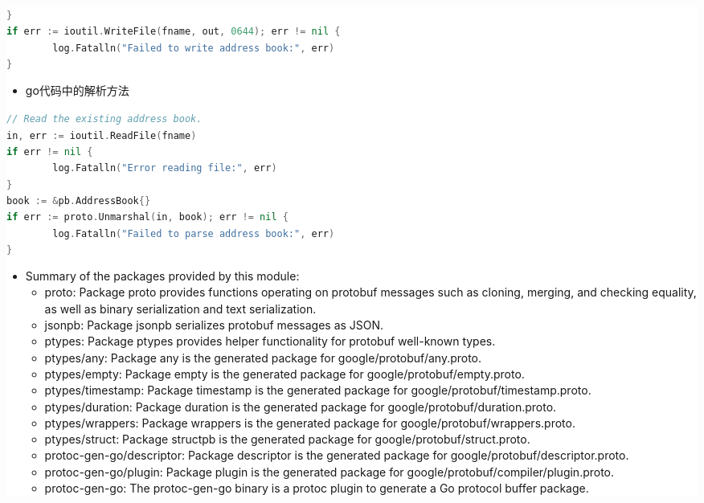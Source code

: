 ```go
}
if err := ioutil.WriteFile(fname, out, 0644); err != nil {
        log.Fatalln("Failed to write address book:", err)
}
```
- go代码中的解析方法
```go
// Read the existing address book.
in, err := ioutil.ReadFile(fname)
if err != nil {
        log.Fatalln("Error reading file:", err)
}
book := &pb.AddressBook{}
if err := proto.Unmarshal(in, book); err != nil {
        log.Fatalln("Failed to parse address book:", err)
}
```

- Summary of the packages provided by this module:
    - proto: Package proto provides functions operating on protobuf messages such as cloning, merging, and checking equality, as well as binary serialization and text serialization.
    - jsonpb: Package jsonpb serializes protobuf messages as JSON.
    - ptypes: Package ptypes provides helper functionality for protobuf well-known types.
    - ptypes/any: Package any is the generated package for google/protobuf/any.proto.
    - ptypes/empty: Package empty is the generated package for google/protobuf/empty.proto.
    - ptypes/timestamp: Package timestamp is the generated package for google/protobuf/timestamp.proto.
    - ptypes/duration: Package duration is the generated package for google/protobuf/duration.proto.
    - ptypes/wrappers: Package wrappers is the generated package for google/protobuf/wrappers.proto.
    - ptypes/struct: Package structpb is the generated package for google/protobuf/struct.proto.
    - protoc-gen-go/descriptor: Package descriptor is the generated package for google/protobuf/descriptor.proto.
    - protoc-gen-go/plugin: Package plugin is the generated package for google/protobuf/compiler/plugin.proto.
    - protoc-gen-go: The protoc-gen-go binary is a protoc plugin to generate a Go protocol buffer package.